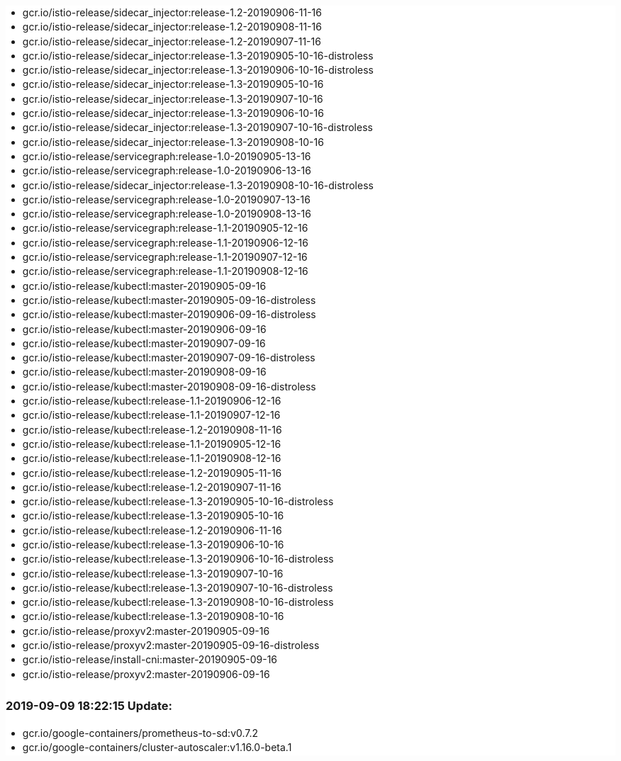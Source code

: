 - gcr.io/istio-release/sidecar_injector:release-1.2-20190906-11-16
- gcr.io/istio-release/sidecar_injector:release-1.2-20190908-11-16
- gcr.io/istio-release/sidecar_injector:release-1.2-20190907-11-16
- gcr.io/istio-release/sidecar_injector:release-1.3-20190905-10-16-distroless
- gcr.io/istio-release/sidecar_injector:release-1.3-20190906-10-16-distroless
- gcr.io/istio-release/sidecar_injector:release-1.3-20190905-10-16
- gcr.io/istio-release/sidecar_injector:release-1.3-20190907-10-16
- gcr.io/istio-release/sidecar_injector:release-1.3-20190906-10-16
- gcr.io/istio-release/sidecar_injector:release-1.3-20190907-10-16-distroless
- gcr.io/istio-release/sidecar_injector:release-1.3-20190908-10-16
- gcr.io/istio-release/servicegraph:release-1.0-20190905-13-16
- gcr.io/istio-release/servicegraph:release-1.0-20190906-13-16
- gcr.io/istio-release/sidecar_injector:release-1.3-20190908-10-16-distroless
- gcr.io/istio-release/servicegraph:release-1.0-20190907-13-16
- gcr.io/istio-release/servicegraph:release-1.0-20190908-13-16
- gcr.io/istio-release/servicegraph:release-1.1-20190905-12-16
- gcr.io/istio-release/servicegraph:release-1.1-20190906-12-16
- gcr.io/istio-release/servicegraph:release-1.1-20190907-12-16
- gcr.io/istio-release/servicegraph:release-1.1-20190908-12-16
- gcr.io/istio-release/kubectl:master-20190905-09-16
- gcr.io/istio-release/kubectl:master-20190905-09-16-distroless
- gcr.io/istio-release/kubectl:master-20190906-09-16-distroless
- gcr.io/istio-release/kubectl:master-20190906-09-16
- gcr.io/istio-release/kubectl:master-20190907-09-16
- gcr.io/istio-release/kubectl:master-20190907-09-16-distroless
- gcr.io/istio-release/kubectl:master-20190908-09-16
- gcr.io/istio-release/kubectl:master-20190908-09-16-distroless
- gcr.io/istio-release/kubectl:release-1.1-20190906-12-16
- gcr.io/istio-release/kubectl:release-1.1-20190907-12-16
- gcr.io/istio-release/kubectl:release-1.2-20190908-11-16
- gcr.io/istio-release/kubectl:release-1.1-20190905-12-16
- gcr.io/istio-release/kubectl:release-1.1-20190908-12-16
- gcr.io/istio-release/kubectl:release-1.2-20190905-11-16
- gcr.io/istio-release/kubectl:release-1.2-20190907-11-16
- gcr.io/istio-release/kubectl:release-1.3-20190905-10-16-distroless
- gcr.io/istio-release/kubectl:release-1.3-20190905-10-16
- gcr.io/istio-release/kubectl:release-1.2-20190906-11-16
- gcr.io/istio-release/kubectl:release-1.3-20190906-10-16
- gcr.io/istio-release/kubectl:release-1.3-20190906-10-16-distroless
- gcr.io/istio-release/kubectl:release-1.3-20190907-10-16
- gcr.io/istio-release/kubectl:release-1.3-20190907-10-16-distroless
- gcr.io/istio-release/kubectl:release-1.3-20190908-10-16-distroless
- gcr.io/istio-release/kubectl:release-1.3-20190908-10-16
- gcr.io/istio-release/proxyv2:master-20190905-09-16
- gcr.io/istio-release/proxyv2:master-20190905-09-16-distroless
- gcr.io/istio-release/install-cni:master-20190905-09-16
- gcr.io/istio-release/proxyv2:master-20190906-09-16
### 2019-09-09 18:22:15 Update:

- gcr.io/google-containers/prometheus-to-sd:v0.7.2
- gcr.io/google-containers/cluster-autoscaler:v1.16.0-beta.1
